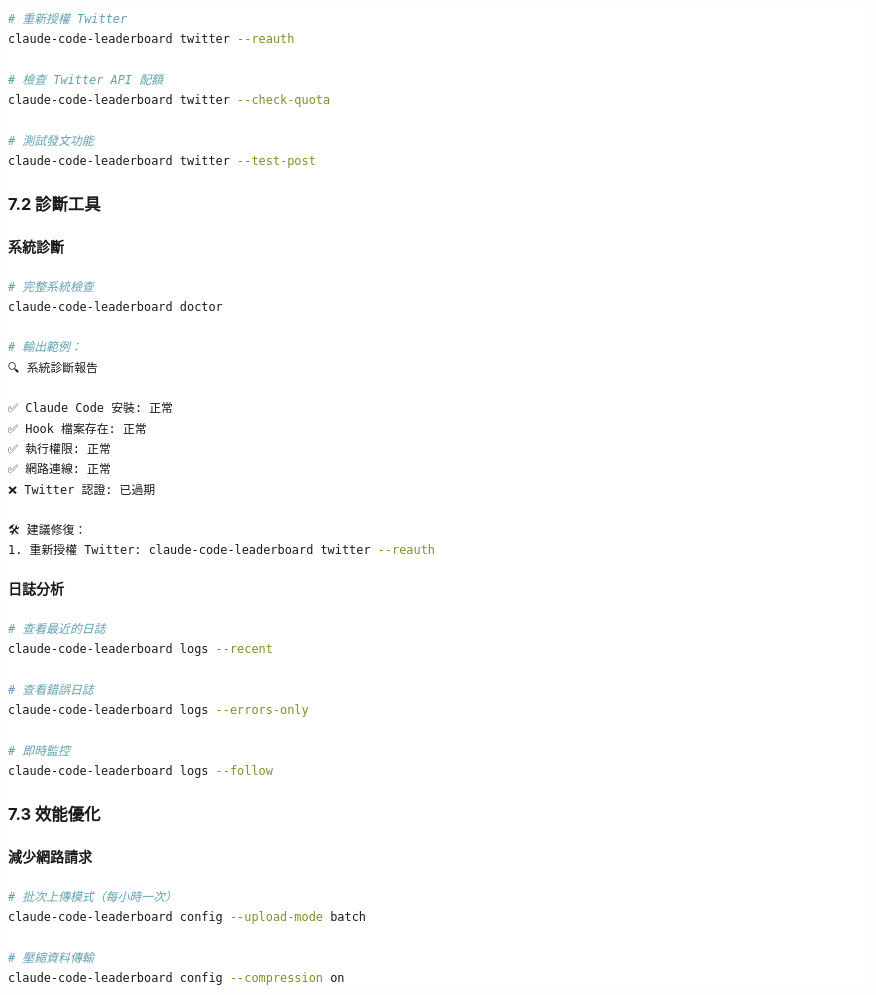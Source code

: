 ```bash
# 重新授權 Twitter
claude-code-leaderboard twitter --reauth

# 檢查 Twitter API 配額
claude-code-leaderboard twitter --check-quota

# 測試發文功能
claude-code-leaderboard twitter --test-post
```

### 7.2 診斷工具

#### 系統診斷

```bash
# 完整系統檢查
claude-code-leaderboard doctor

# 輸出範例：
🔍 系統診斷報告

✅ Claude Code 安裝: 正常
✅ Hook 檔案存在: 正常
✅ 執行權限: 正常
✅ 網路連線: 正常
❌ Twitter 認證: 已過期

🛠️ 建議修復：
1. 重新授權 Twitter: claude-code-leaderboard twitter --reauth
```

#### 日誌分析

```bash
# 查看最近的日誌
claude-code-leaderboard logs --recent

# 查看錯誤日誌
claude-code-leaderboard logs --errors-only

# 即時監控
claude-code-leaderboard logs --follow
```

### 7.3 效能優化

#### 減少網路請求

```bash
# 批次上傳模式（每小時一次）
claude-code-leaderboard config --upload-mode batch

# 壓縮資料傳輸
claude-code-leaderboard config --compression on
```
